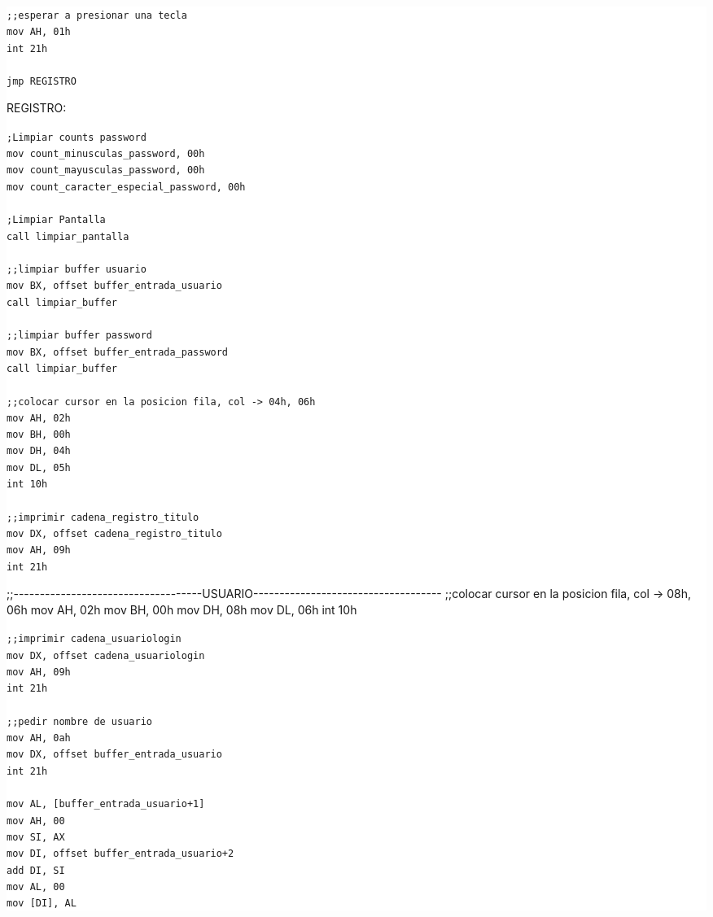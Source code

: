 	;;esperar a presionar una tecla
	mov AH, 01h
	int 21h

	jmp REGISTRO

REGISTRO:

	;Limpiar counts password
	mov count_minusculas_password, 00h
	mov count_mayusculas_password, 00h
	mov count_caracter_especial_password, 00h

	;Limpiar Pantalla
	call limpiar_pantalla

	;;limpiar buffer usuario
	mov BX, offset buffer_entrada_usuario
	call limpiar_buffer

	;;limpiar buffer password
	mov BX, offset buffer_entrada_password
	call limpiar_buffer

	;;colocar cursor en la posicion fila, col -> 04h, 06h
	mov AH, 02h
	mov BH, 00h
	mov DH, 04h
	mov DL, 05h
	int 10h

	;;imprimir cadena_registro_titulo
	mov DX, offset cadena_registro_titulo
	mov AH, 09h
	int 21h

;;------------------------------------USUARIO------------------------------------
	;;colocar cursor en la posicion fila, col -> 08h, 06h
	mov AH, 02h
	mov BH, 00h
	mov DH, 08h
	mov DL, 06h
	int 10h

	;;imprimir cadena_usuariologin
	mov DX, offset cadena_usuariologin
	mov AH, 09h
	int 21h

	;;pedir nombre de usuario
	mov AH, 0ah
	mov DX, offset buffer_entrada_usuario
	int 21h

	mov AL, [buffer_entrada_usuario+1]
	mov AH, 00
	mov SI, AX
	mov DI, offset buffer_entrada_usuario+2
	add DI, SI
	mov AL, 00
	mov [DI], AL

